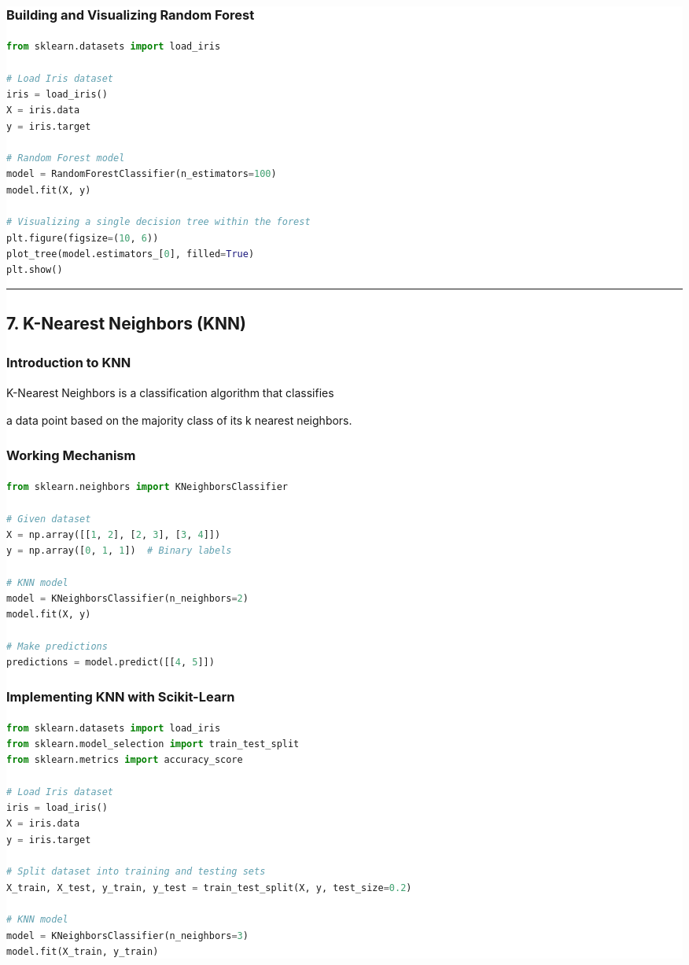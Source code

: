 ### Building and Visualizing Random Forest

```python
from sklearn.datasets import load_iris

# Load Iris dataset
iris = load_iris()
X = iris.data
y = iris.target

# Random Forest model
model = RandomForestClassifier(n_estimators=100)
model.fit(X, y)

# Visualizing a single decision tree within the forest
plt.figure(figsize=(10, 6))
plot_tree(model.estimators_[0], filled=True)
plt.show()
```

---

## 7. K-Nearest Neighbors (KNN)

### Introduction to KNN

K-Nearest Neighbors is a classification algorithm that classifies

a data point based on the majority class of its k nearest neighbors.

### Working Mechanism

```python
from sklearn.neighbors import KNeighborsClassifier

# Given dataset
X = np.array([[1, 2], [2, 3], [3, 4]])
y = np.array([0, 1, 1])  # Binary labels

# KNN model
model = KNeighborsClassifier(n_neighbors=2)
model.fit(X, y)

# Make predictions
predictions = model.predict([[4, 5]])
```

### Implementing KNN with Scikit-Learn

```python
from sklearn.datasets import load_iris
from sklearn.model_selection import train_test_split
from sklearn.metrics import accuracy_score

# Load Iris dataset
iris = load_iris()
X = iris.data
y = iris.target

# Split dataset into training and testing sets
X_train, X_test, y_train, y_test = train_test_split(X, y, test_size=0.2)

# KNN model
model = KNeighborsClassifier(n_neighbors=3)
model.fit(X_train, y_train)
```